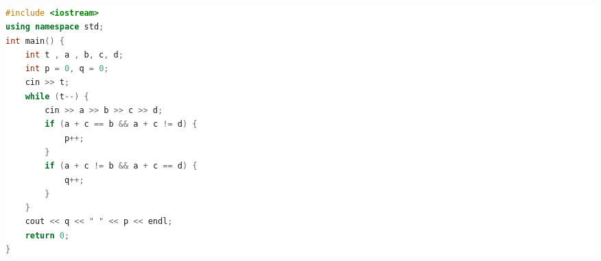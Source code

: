 ```cpp
#include <iostream>
using namespace std;
int main() {
    int t , a , b, c, d;
    int p = 0, q = 0;
    cin >> t;
    while (t--) {
        cin >> a >> b >> c >> d;
        if (a + c == b && a + c != d) {
            p++;
        }
        if (a + c != b && a + c == d) {
            q++;
        }
    }
    cout << q << " " << p << endl;
    return 0;
}
```


